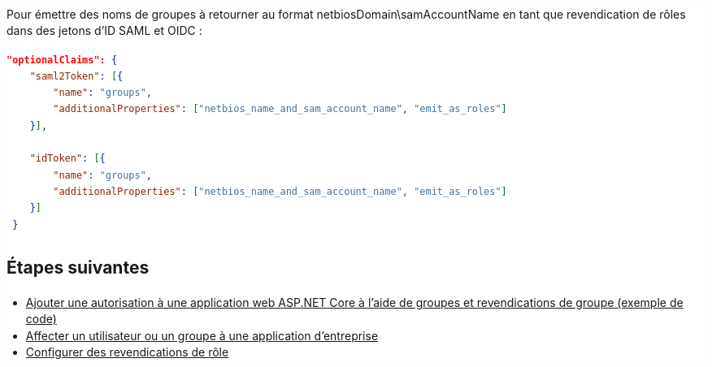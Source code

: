 Pour émettre des noms de groupes à retourner au format netbiosDomain\samAccountName en tant que revendication de rôles dans des jetons d’ID SAML et OIDC :

```json
"optionalClaims": {
    "saml2Token": [{
        "name": "groups",
        "additionalProperties": ["netbios_name_and_sam_account_name", "emit_as_roles"]
    }],

    "idToken": [{
        "name": "groups",
        "additionalProperties": ["netbios_name_and_sam_account_name", "emit_as_roles"]
    }]
 }
 ```

## <a name="next-steps"></a>Étapes suivantes

- [Ajouter une autorisation à une application web ASP.NET Core à l’aide de groupes et revendications de groupe (exemple de code)](https://github.com/Azure-Samples/active-directory-aspnetcore-webapp-openidconnect-v2/blob/master/5-WebApp-AuthZ/5-2-Groups/README.md)
- [Affecter un utilisateur ou un groupe à une application d’entreprise](../../active-directory/manage-apps/assign-user-or-group-access-portal.md)
- [Configurer des revendications de rôle](../../active-directory/develop/active-directory-enterprise-app-role-management.md)

